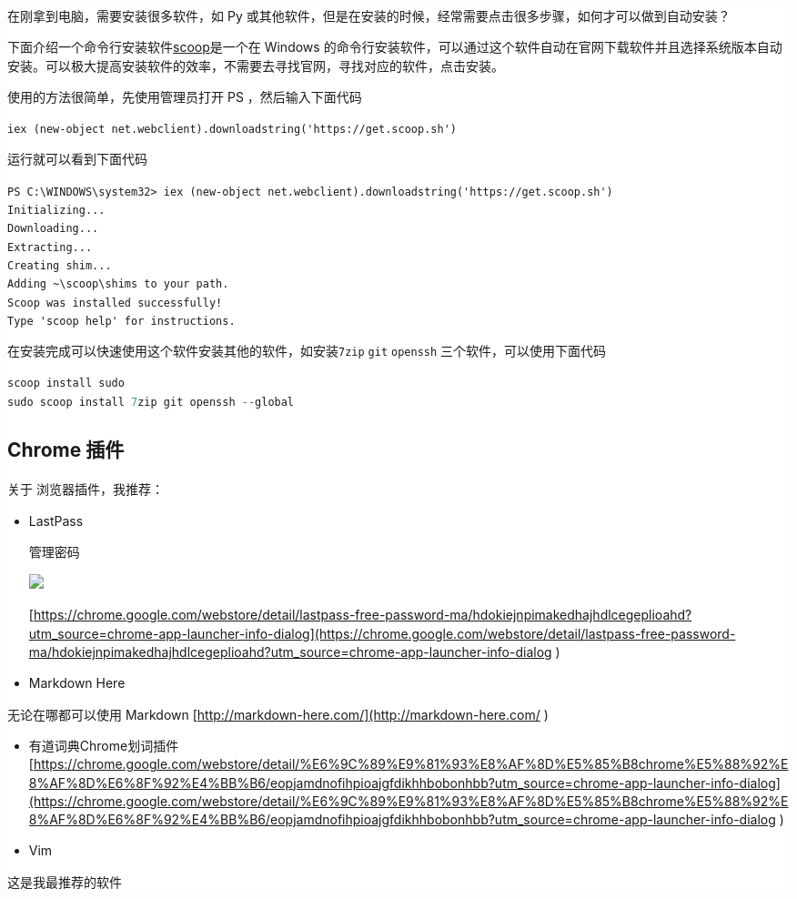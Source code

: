 在刚拿到电脑，需要安装很多软件，如 Py 或其他软件，但是在安装的时候，经常需要点击很多步骤，如何才可以做到自动安装？

下面介绍一个命令行安装软件[scoop](https://github.com/lukesampson/scoop )是一个在 Windows 的命令行安装软件，可以通过这个软件自动在官网下载软件并且选择系统版本自动安装。可以极大提高安装软件的效率，不需要去寻找官网，寻找对应的软件，点击安装。

使用的方法很简单，先使用管理员打开 PS ，然后输入下面代码

```
iex (new-object net.webclient).downloadstring('https://get.scoop.sh')
```

运行就可以看到下面代码

```
PS C:\WINDOWS\system32> iex (new-object net.webclient).downloadstring('https://get.scoop.sh')
Initializing...
Downloading...
Extracting...
Creating shim...
Adding ~\scoop\shims to your path.
Scoop was installed successfully!
Type 'scoop help' for instructions.
```

在安装完成可以快速使用这个软件安装其他的软件，如安装`7zip` `git` `openssh` 三个软件，可以使用下面代码

```csharp
scoop install sudo
sudo scoop install 7zip git openssh --global
```

## Chrome 插件

关于 浏览器插件，我推荐：

- LastPass
  
  管理密码

  ![](http://image.acmx.xyz/AwCCAwMAItoFAMV%2BBQA28wYAAQAEAK4%2BAQBmQwIAaOgJAOjZ%2F2017324145447.jpg)

  [https://chrome.google.com/webstore/detail/lastpass-free-password-ma/hdokiejnpimakedhajhdlcegeplioahd?utm_source=chrome-app-launcher-info-dialog](https://chrome.google.com/webstore/detail/lastpass-free-password-ma/hdokiejnpimakedhajhdlcegeplioahd?utm_source=chrome-app-launcher-info-dialog )

- Markdown Here  

 无论在哪都可以使用 Markdown [http://markdown-here.com/](http://markdown-here.com/ )

- 有道词典Chrome划词插件 [https://chrome.google.com/webstore/detail/%E6%9C%89%E9%81%93%E8%AF%8D%E5%85%B8chrome%E5%88%92%E8%AF%8D%E6%8F%92%E4%BB%B6/eopjamdnofihpioajgfdikhhbobonhbb?utm_source=chrome-app-launcher-info-dialog](https://chrome.google.com/webstore/detail/%E6%9C%89%E9%81%93%E8%AF%8D%E5%85%B8chrome%E5%88%92%E8%AF%8D%E6%8F%92%E4%BB%B6/eopjamdnofihpioajgfdikhhbobonhbb?utm_source=chrome-app-launcher-info-dialog )

- Vim
 
 这是我最推荐的软件
